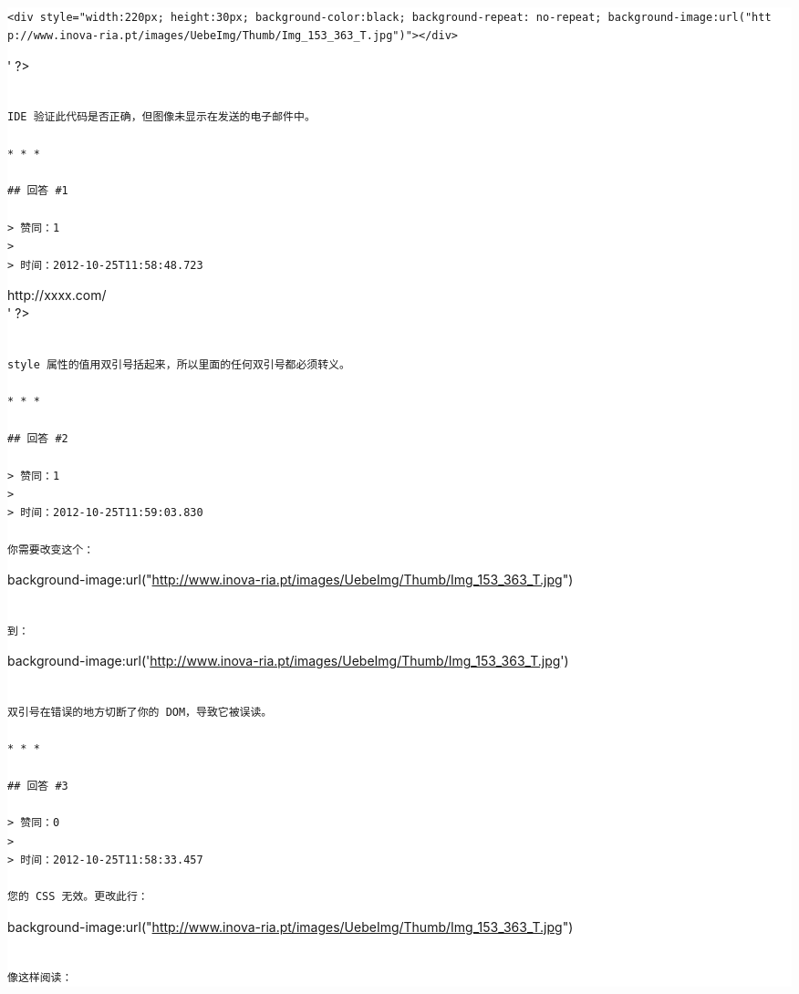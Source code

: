     <div style="width:220px; height:30px; background-color:black; background-repeat: no-repeat; background-image:url("http://www.inova-ria.pt/images/UebeImg/Thumb/Img_153_363_T.jpg")"></div>
'
?> 
```

IDE 验证此代码是否正确，但图像未显示在发送的电子邮件中。

* * *

## 回答 #1

> 赞同：1
> 
> 时间：2012-10-25T11:58:48.723

```
<?php echo '
    Plataforma <a $href="http://xxxx.com/">http://xxxx.com/</a>
    <br>
    <div $style="width:220px; height:30px; background-color:black; background-repeat: no-repeat; background-image:url(\"http://www.inova-ria.pt/images/UebeImg/Thumb/Img_153_363_T.jpg\")"></div>
    '
?> 
```

style 属性的值用双引号括起来，所以里面的任何双引号都必须转义。

* * *

## 回答 #2

> 赞同：1
> 
> 时间：2012-10-25T11:59:03.830

你需要改变这个：

```
background-image:url("http://www.inova-ria.pt/images/UebeImg/Thumb/Img_153_363_T.jpg") 
```

到：

```
background-image:url('http://www.inova-ria.pt/images/UebeImg/Thumb/Img_153_363_T.jpg') 
```

双引号在错误的地方切断了你的 DOM，导致它被误读。

* * *

## 回答 #3

> 赞同：0
> 
> 时间：2012-10-25T11:58:33.457

您的 CSS 无效。更改此行：

```
background-image:url("http://www.inova-ria.pt/images/UebeImg/Thumb/Img_153_363_T.jpg") 
```

像这样阅读：
```